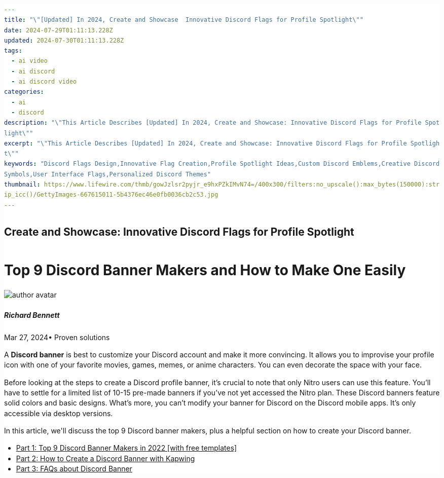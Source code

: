 ```yaml
---
title: "\"[Updated] In 2024, Create and Showcase  Innovative Discord Flags for Profile Spotlight\""
date: 2024-07-29T01:11:13.228Z
updated: 2024-07-30T01:11:13.228Z
tags:
  - ai video
  - ai discord
  - ai discord video
categories:
  - ai
  - discord
description: "\"This Article Describes [Updated] In 2024, Create and Showcase: Innovative Discord Flags for Profile Spotlight\""
excerpt: "\"This Article Describes [Updated] In 2024, Create and Showcase: Innovative Discord Flags for Profile Spotlight\""
keywords: "Discord Flags Design,Innovative Flag Creation,Profile Spotlight Ideas,Custom Discord Emblems,Creative Discord Symbols,User Interface Flags,Personalized Discord Themes"
thumbnail: https://www.lifewire.com/thmb/gowJzlsr2pyjr_e9hxPZkIMvN74=/400x300/filters:no_upscale():max_bytes(150000):strip_icc()/GettyImages-667615011-5b4376ec46e0fb0036cb2c53.jpg
---
```


## Create and Showcase: Innovative Discord Flags for Profile Spotlight

# Top 9 Discord Banner Makers and How to Make One Easily

![author avatar](https://images.wondershare.com/filmora/article-images/richard-bennett.jpg)

##### Richard Bennett

 Mar 27, 2024• Proven solutions

A **Discord banner** is best to customize your Discord account and make it more convincing. It allows you to improvise your profile icon with one of your favorite movies, games, memes, or anime characters. You can even decorate the space with your face.

Before looking at the steps to create a Discord profile banner, it’s crucial to note that only Nitro users can use this feature. You’ll have to settle for a limited list of 10-15 pre-made banners if you’ve not yet accessed the Nitro plan. These Discord banners feature solid colors and basic designs. What’s more, you can’t modify your banner for Discord on the Discord mobile apps. It’s only accessible via desktop versions.

In this article, we'll discuss the top 9 Discord banner makers, plus a helpful section on how to create your Discord banner.

* [Part 1: Top 9 Discord Banner Makers in 2022 \[with free templates\]](#part1)
* [Part 2: How to Create a Discord Banner with Kapwing](#part2)
* [Part 3: FAQs about Discord Banner](#part3)

